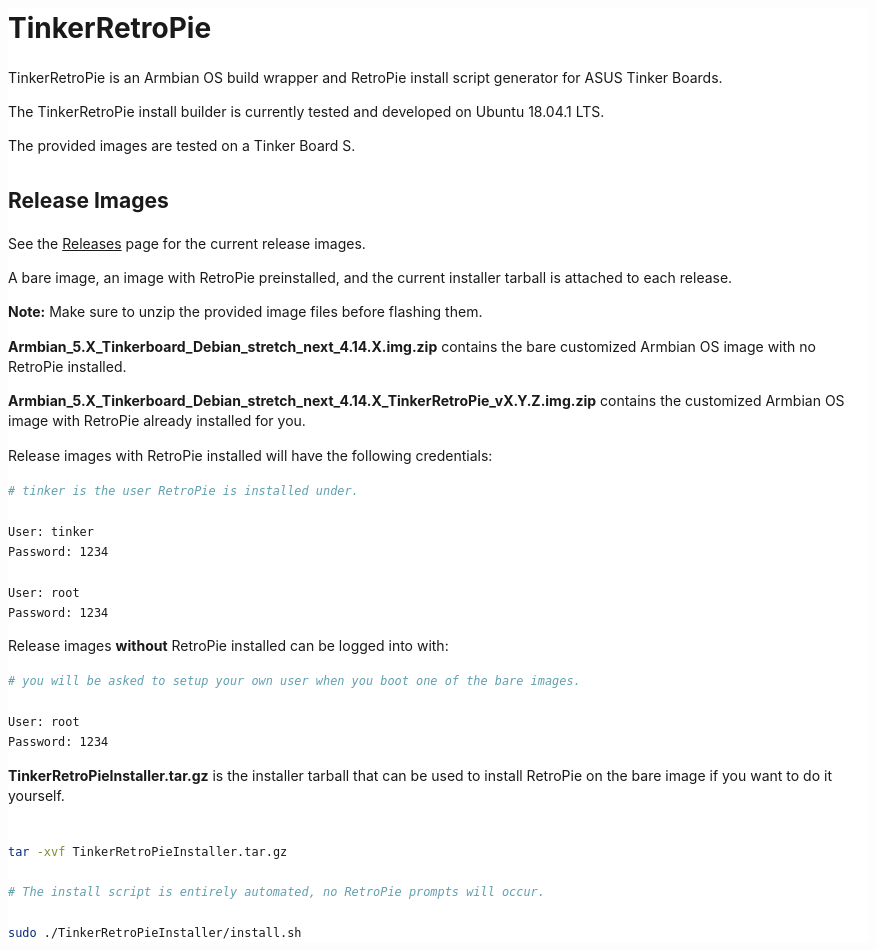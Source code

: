 # TinkerRetroPie

TinkerRetroPie is an Armbian OS build wrapper and RetroPie install script generator for ASUS Tinker Boards.

The TinkerRetroPie install builder is currently tested and developed on Ubuntu 18.04.1 LTS.

The provided images are tested on a Tinker Board S.

## Release Images

See the [Releases](https://github.com/Teriks/TinkerRetroPie/releases) page for the current release images.

A bare image, an image with RetroPie preinstalled, and the current installer tarball is attached to each release.

**Note:** Make sure to unzip the provided image files before flashing them.

**Armbian_5.X_Tinkerboard_Debian_stretch_next_4.14.X.img.zip** contains the bare customized Armbian OS image with no RetroPie installed.

**Armbian_5.X_Tinkerboard_Debian_stretch_next_4.14.X_TinkerRetroPie_vX.Y.Z.img.zip** contains the customized Armbian OS image with RetroPie already installed for you.

Release images with RetroPie installed will have the following credentials:

```bash
# tinker is the user RetroPie is installed under.

User: tinker
Password: 1234

User: root
Password: 1234

```

Release images **without** RetroPie installed can be logged into with:

```bash
# you will be asked to setup your own user when you boot one of the bare images.

User: root
Password: 1234


```

**TinkerRetroPieInstaller.tar.gz** is the installer tarball that can be used to install RetroPie on the bare image if you want to do it yourself.

```bash

tar -xvf TinkerRetroPieInstaller.tar.gz

# The install script is entirely automated, no RetroPie prompts will occur.

sudo ./TinkerRetroPieInstaller/install.sh

```
